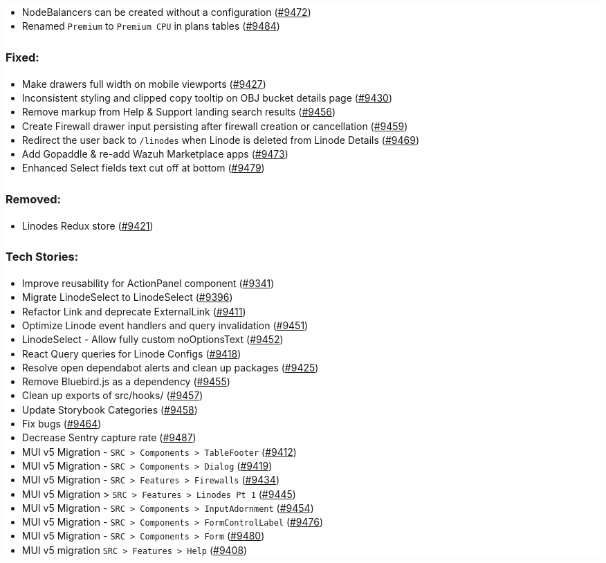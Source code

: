 - NodeBalancers can be created without a configuration ([#9472](https://github.com/linode/manager/pull/9472))
- Renamed `Premium` to `Premium CPU` in plans tables ([#9484](https://github.com/linode/manager/pull/9484))

### Fixed:

- Make drawers full width on mobile viewports ([#9427](https://github.com/linode/manager/pull/9427))
- Inconsistent styling and clipped copy tooltip on OBJ bucket details page ([#9430](https://github.com/linode/manager/pull/9430))
- Remove markup from Help & Support landing search results ([#9456](https://github.com/linode/manager/pull/9456))
- Create Firewall drawer input persisting after firewall creation or cancellation ([#9459](https://github.com/linode/manager/pull/9459))
- Redirect the user back to `/linodes` when Linode is deleted from Linode Details ([#9469](https://github.com/linode/manager/pull/9469))
- Add Gopaddle & re-add Wazuh Marketplace apps ([#9473](https://github.com/linode/manager/pull/9473))
- Enhanced Select fields text cut off at bottom ([#9479](https://github.com/linode/manager/pull/9479))

### Removed:

- Linodes Redux store ([#9421](https://github.com/linode/manager/pull/9421))

### Tech Stories:

- Improve reusability for ActionPanel component ([#9341](https://github.com/linode/manager/pull/9341))
- Migrate LinodeSelect to LinodeSelect ([#9396](https://github.com/linode/manager/pull/9396))
- Refactor Link and deprecate ExternalLink ([#9411](https://github.com/linode/manager/pull/9411))
- Optimize Linode event handlers and query invalidation ([#9451](https://github.com/linode/manager/pull/9451))
- LinodeSelect - Allow fully custom noOptionsText ([#9452](https://github.com/linode/manager/pull/9452))
- React Query queries for Linode Configs ([#9418](https://github.com/linode/manager/pull/9418))
- Resolve open dependabot alerts and clean up packages ([#9425](https://github.com/linode/manager/pull/9425))
- Remove Bluebird.js as a dependency ([#9455](https://github.com/linode/manager/pull/9455))
- Clean up exports of src/hooks/ ([#9457](https://github.com/linode/manager/pull/9457))
- Update Storybook Categories ([#9458](https://github.com/linode/manager/pull/9458))
- Fix <LinodeSelect /> bugs ([#9464](https://github.com/linode/manager/pull/9464))
- Decrease Sentry capture rate ([#9487](https://github.com/linode/manager/pull/9487))
- MUI v5 Migration - `SRC > Components > TableFooter` ([#9412](https://github.com/linode/manager/pull/9412))
- MUI v5 Migration - `SRC > Components > Dialog` ([#9419](https://github.com/linode/manager/pull/9419))
- MUI v5 Migration - `SRC > Features > Firewalls` ([#9434](https://github.com/linode/manager/pull/9434))
- MUI v5 Migration > `SRC > Features > Linodes Pt 1` ([#9445](https://github.com/linode/manager/pull/9445))
- MUI v5 Migration - `SRC > Components > InputAdornment` ([#9454](https://github.com/linode/manager/pull/9454))
- MUI v5 Migration - `SRC > Components > FormControlLabel` ([#9476](https://github.com/linode/manager/pull/9476))
- MUI v5 Migration - `SRC > Components > Form` ([#9480](https://github.com/linode/manager/pull/9480))
- MUI v5 migration `SRC > Features > Help` ([#9408](https://github.com/linode/manager/pull/9408))
